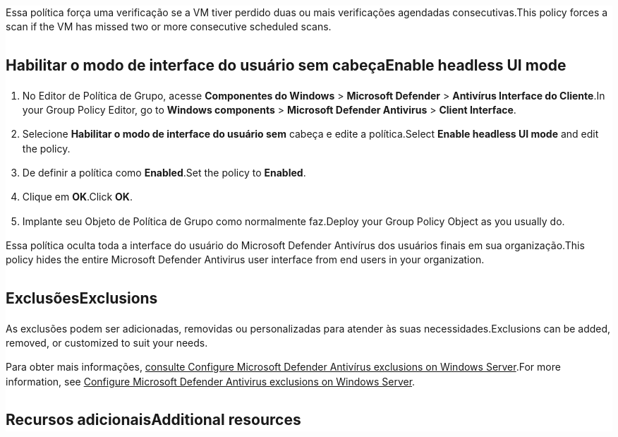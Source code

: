 <span data-ttu-id="79a4e-223">Essa política força uma verificação se a VM tiver perdido duas ou mais verificações agendadas consecutivas.</span><span class="sxs-lookup"><span data-stu-id="79a4e-223">This policy forces a scan if the VM has missed two or more consecutive scheduled scans.</span></span>

## <a name="enable-headless-ui-mode"></a><span data-ttu-id="79a4e-224">Habilitar o modo de interface do usuário sem cabeça</span><span class="sxs-lookup"><span data-stu-id="79a4e-224">Enable headless UI mode</span></span>

1. <span data-ttu-id="79a4e-225">No Editor de Política de Grupo, acesse **Componentes do Windows**  >  **Microsoft Defender**  >  **Antivírus Interface do Cliente**.</span><span class="sxs-lookup"><span data-stu-id="79a4e-225">In your Group Policy Editor, go to **Windows components** > **Microsoft Defender Antivirus** > **Client Interface**.</span></span>

2. <span data-ttu-id="79a4e-226">Selecione **Habilitar o modo de interface do usuário sem** cabeça e edite a política.</span><span class="sxs-lookup"><span data-stu-id="79a4e-226">Select **Enable headless UI mode** and edit the policy.</span></span>

3. <span data-ttu-id="79a4e-227">De definir a política como **Enabled**.</span><span class="sxs-lookup"><span data-stu-id="79a4e-227">Set the policy to **Enabled**.</span></span>

4. <span data-ttu-id="79a4e-228">Clique em **OK**.</span><span class="sxs-lookup"><span data-stu-id="79a4e-228">Click **OK**.</span></span>

5. <span data-ttu-id="79a4e-229">Implante seu Objeto de Política de Grupo como normalmente faz.</span><span class="sxs-lookup"><span data-stu-id="79a4e-229">Deploy your Group Policy Object as you usually do.</span></span>
 
<span data-ttu-id="79a4e-230">Essa política oculta toda a interface do usuário do Microsoft Defender Antivírus dos usuários finais em sua organização.</span><span class="sxs-lookup"><span data-stu-id="79a4e-230">This policy hides the entire Microsoft Defender Antivirus user interface from end users in your organization.</span></span>

## <a name="exclusions"></a><span data-ttu-id="79a4e-231">Exclusões</span><span class="sxs-lookup"><span data-stu-id="79a4e-231">Exclusions</span></span>

<span data-ttu-id="79a4e-232">As exclusões podem ser adicionadas, removidas ou personalizadas para atender às suas necessidades.</span><span class="sxs-lookup"><span data-stu-id="79a4e-232">Exclusions can be added, removed, or customized to suit your needs.</span></span>

<span data-ttu-id="79a4e-233">Para obter mais informações, [consulte Configure Microsoft Defender Antivírus exclusions on Windows Server](configure-exclusions-microsoft-defender-antivirus.md).</span><span class="sxs-lookup"><span data-stu-id="79a4e-233">For more information, see [Configure Microsoft Defender Antivirus exclusions on Windows Server](configure-exclusions-microsoft-defender-antivirus.md).</span></span>

## <a name="additional-resources"></a><span data-ttu-id="79a4e-234">Recursos adicionais</span><span class="sxs-lookup"><span data-stu-id="79a4e-234">Additional resources</span></span>
